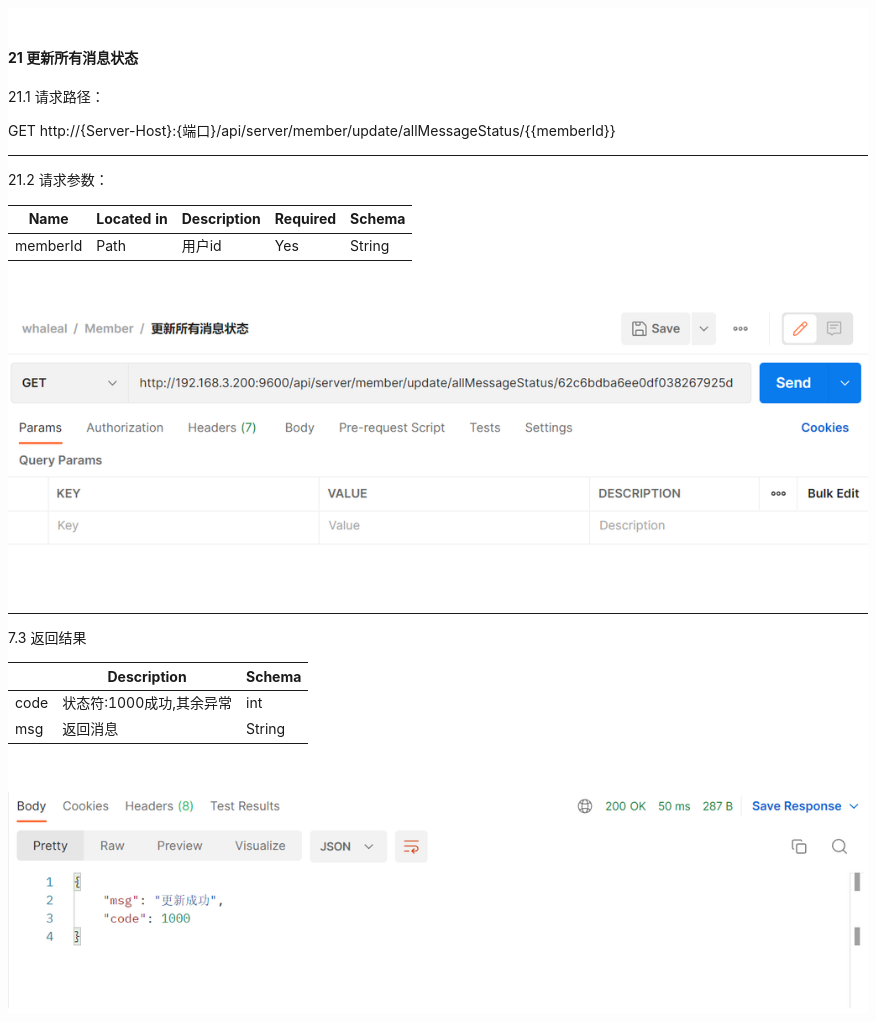 
<br>


#### 21 更新所有消息状态

21.1 请求路径：

GET http://{Server-Host}:{端口}/api/server/member/update/allMessageStatus/{{memberId}}

---


21.2 请求参数：


| Name                |     Located in     |           Description         |     Required    |        Schema   |
| -------------------|----------------------|-------------------------------|-----------------|-----------   |
| memberId          |         Path           |            用户id            |        Yes       |String        |

<br>

![img_78.png](../Images/allMessageStatus.png)

----

7.3 返回结果


|               |     Description    |           Schema              |
| --------------|----------------------|---------------------------
| code        |   状态符:1000成功,其余异常 |        int               |
| msg       |         返回消息|         String               |

<br>

![img_79.png](../Images/allMessageStatus_r.png)

